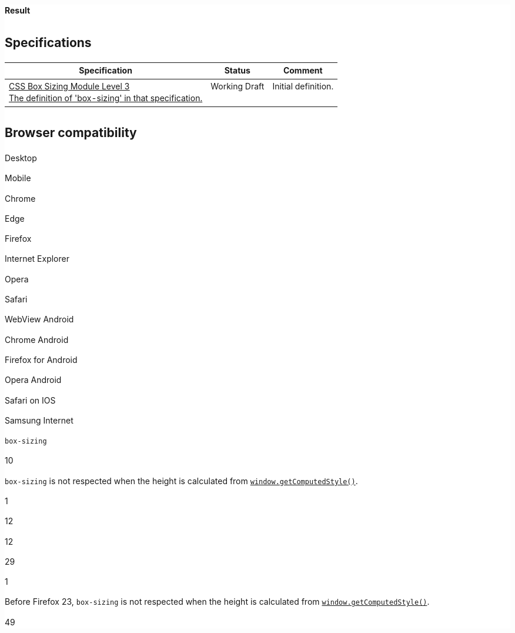 #### Result

## Specifications

<table><thead><tr class="header"><th>Specification</th><th>Status</th><th>Comment</th></tr></thead><tbody><tr class="odd"><td><a href="https://drafts.csswg.org/css-sizing-3/#box-sizing">CSS Box Sizing Module Level 3<br />
<span class="small">The definition of 'box-sizing' in that specification.</span></a></td><td><span class="spec-wd">Working Draft</span></td><td>Initial definition.</td></tr></tbody></table>

## Browser compatibility

Desktop

Mobile

Chrome

Edge

Firefox

Internet Explorer

Opera

Safari

WebView Android

Chrome Android

Firefox for Android

Opera Android

Safari on IOS

Samsung Internet

`box-sizing`

10

`box-sizing` is not respected when the height is calculated from [`window.getComputedStyle()`](https://developer.mozilla.org/docs/Web/API/Window/getComputedStyle).

1

12

12

29

1

Before Firefox 23, `box-sizing` is not respected when the height is calculated from [`window.getComputedStyle()`](https://developer.mozilla.org/docs/Web/API/Window/getComputedStyle).

49
